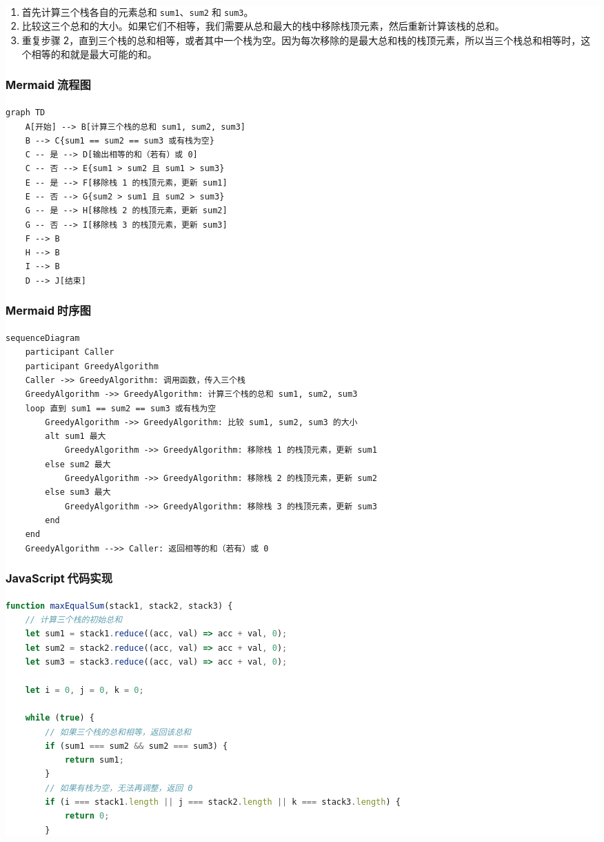 1. 首先计算三个栈各自的元素总和 `sum1`、`sum2` 和 `sum3`。
2. 比较这三个总和的大小。如果它们不相等，我们需要从总和最大的栈中移除栈顶元素，然后重新计算该栈的总和。
3. 重复步骤 2，直到三个栈的总和相等，或者其中一个栈为空。因为每次移除的是最大总和栈的栈顶元素，所以当三个栈总和相等时，这个相等的和就是最大可能的和。

### Mermaid 流程图

```mermaid
graph TD
    A[开始] --> B[计算三个栈的总和 sum1, sum2, sum3]
    B --> C{sum1 == sum2 == sum3 或有栈为空}
    C -- 是 --> D[输出相等的和（若有）或 0]
    C -- 否 --> E{sum1 > sum2 且 sum1 > sum3}
    E -- 是 --> F[移除栈 1 的栈顶元素，更新 sum1]
    E -- 否 --> G{sum2 > sum1 且 sum2 > sum3}
    G -- 是 --> H[移除栈 2 的栈顶元素，更新 sum2]
    G -- 否 --> I[移除栈 3 的栈顶元素，更新 sum3]
    F --> B
    H --> B
    I --> B
    D --> J[结束]

```

### Mermaid 时序图

```mermaid
sequenceDiagram
    participant Caller
    participant GreedyAlgorithm
    Caller ->> GreedyAlgorithm: 调用函数，传入三个栈
    GreedyAlgorithm ->> GreedyAlgorithm: 计算三个栈的总和 sum1, sum2, sum3
    loop 直到 sum1 == sum2 == sum3 或有栈为空
        GreedyAlgorithm ->> GreedyAlgorithm: 比较 sum1, sum2, sum3 的大小
        alt sum1 最大
            GreedyAlgorithm ->> GreedyAlgorithm: 移除栈 1 的栈顶元素，更新 sum1
        else sum2 最大
            GreedyAlgorithm ->> GreedyAlgorithm: 移除栈 2 的栈顶元素，更新 sum2
        else sum3 最大
            GreedyAlgorithm ->> GreedyAlgorithm: 移除栈 3 的栈顶元素，更新 sum3
        end
    end
    GreedyAlgorithm -->> Caller: 返回相等的和（若有）或 0

```

### JavaScript 代码实现

```jsx
function maxEqualSum(stack1, stack2, stack3) {
    // 计算三个栈的初始总和
    let sum1 = stack1.reduce((acc, val) => acc + val, 0);
    let sum2 = stack2.reduce((acc, val) => acc + val, 0);
    let sum3 = stack3.reduce((acc, val) => acc + val, 0);

    let i = 0, j = 0, k = 0;

    while (true) {
        // 如果三个栈的总和相等，返回该总和
        if (sum1 === sum2 && sum2 === sum3) {
            return sum1;
        }
        // 如果有栈为空，无法再调整，返回 0
        if (i === stack1.length || j === stack2.length || k === stack3.length) {
            return 0;
        }
```